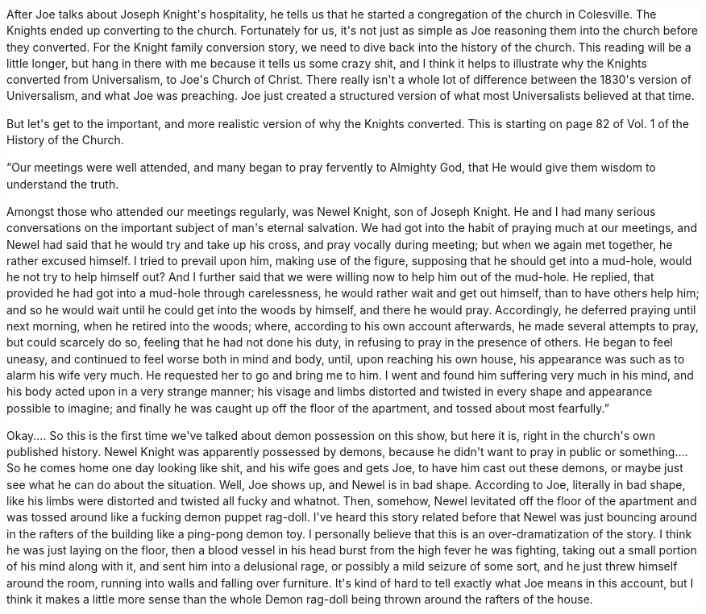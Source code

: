 After Joe talks about Joseph Knight's hospitality, he tells us that he
started a congregation of the church in Colesville. The Knights ended up
converting to the church. Fortunately for us, it's not just as simple as
Joe reasoning them into the church before they converted. For the Knight
family conversion story, we need to dive back into the history of the
church. This reading will be a little longer, but hang in there with me
because it tells us some crazy shit, and I think it helps to illustrate
why the Knights converted from Universalism, to Joe's Church of Christ.
There really isn't a whole lot of difference between the 1830's version
of Universalism, and what Joe was preaching. Joe just created a
structured version of what most Universalists believed at that time.

But let's get to the important, and more realistic version of why the
Knights converted. This is starting on page 82 of Vol. 1 of the History
of the Church.

“Our meetings were well attended, and many began to pray fervently to
Almighty God, that He would give them wisdom to understand the truth.

Amongst those who attended our meetings regularly, was Newel Knight, son
of Joseph Knight. He and I had many serious conversations on the
important subject of man's eternal salvation. We had got into the habit
of praying much at our meetings, and Newel had said that he would try
and take up his cross, and pray vocally during meeting; but when we
again met together, he rather excused himself. I tried to prevail upon
him, making use of the figure, supposing that he should get into a
mud-hole, would he not try to help himself out? And I further said that
we were willing now to help him out of the mud-hole. He replied, that
provided he had got into a mud-hole through carelessness, he would
rather wait and get out himself, than to have others help him; and so he
would wait until he could get into the woods by himself, and there he
would pray. Accordingly, he deferred praying until next morning, when he
retired into the woods; where, according to his own account afterwards,
he made several attempts to pray, but could scarcely do so, feeling that
he had not done his duty, in refusing to pray in the presence of others.
He began to feel uneasy, and continued to feel worse both in mind and
body, until, upon reaching his own house, his appearance was such as to
alarm his wife very much. He requested her to go and bring me to him. I
went and found him suffering very much in his mind, and his body acted
upon in a very strange manner; his visage and limbs distorted and
twisted in every shape and appearance possible to imagine; and finally
he was caught up off the floor of the apartment, and tossed about most
fearfully.”

Okay.... So this is the first time we've talked about demon possession
on this show, but here it is, right in the church's own published
history. Newel Knight was apparently possessed by demons, because he
didn't want to pray in public or something.... So he comes home one day
looking like shit, and his wife goes and gets Joe, to have him cast out
these demons, or maybe just see what he can do about the situation.
Well, Joe shows up, and Newel is in bad shape. According to Joe,
literally in bad shape, like his limbs were distorted and twisted all
fucky and whatnot. Then, somehow, Newel levitated off the floor of the
apartment and was tossed around like a fucking demon puppet rag-doll.
I've heard this story related before that Newel was just bouncing around
in the rafters of the building like a ping-pong demon toy. I personally
believe that this is an over-dramatization of the story. I think he was
just laying on the floor, then a blood vessel in his head burst from the
high fever he was fighting, taking out a small portion of his mind along
with it, and sent him into a delusional rage, or possibly a mild seizure
of some sort, and he just threw himself around the room, running into
walls and falling over furniture. It's kind of hard to tell exactly what
Joe means in this account, but I think it makes a little more sense than
the whole Demon rag-doll being thrown around the rafters of the house.
